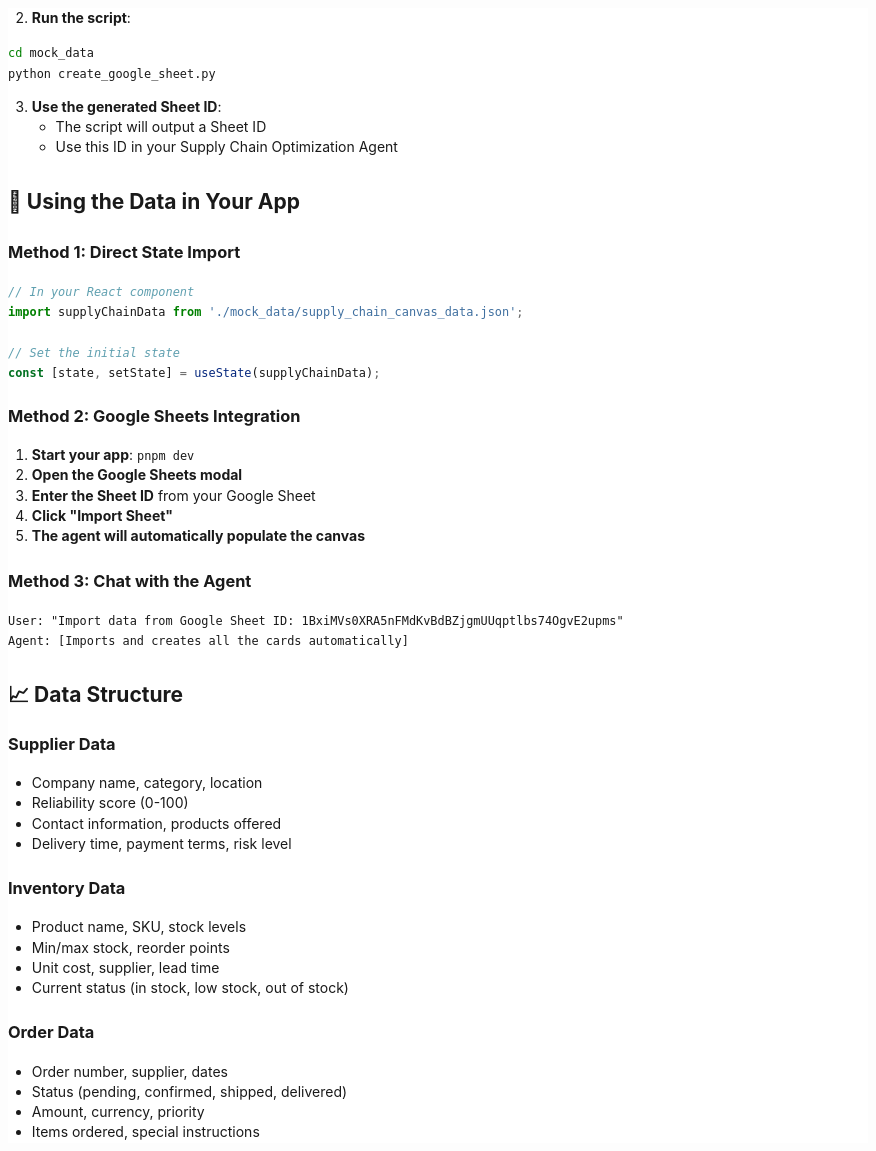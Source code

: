 2. **Run the script**:
```bash
cd mock_data
python create_google_sheet.py
```

3. **Use the generated Sheet ID**:
   - The script will output a Sheet ID
   - Use this ID in your Supply Chain Optimization Agent

## 🎯 **Using the Data in Your App**

### **Method 1: Direct State Import**
```javascript
// In your React component
import supplyChainData from './mock_data/supply_chain_canvas_data.json';

// Set the initial state
const [state, setState] = useState(supplyChainData);
```

### **Method 2: Google Sheets Integration**
1. **Start your app**: `pnpm dev`
2. **Open the Google Sheets modal**
3. **Enter the Sheet ID** from your Google Sheet
4. **Click "Import Sheet"**
5. **The agent will automatically populate the canvas**

### **Method 3: Chat with the Agent**
```
User: "Import data from Google Sheet ID: 1BxiMVs0XRA5nFMdKvBdBZjgmUUqptlbs74OgvE2upms"
Agent: [Imports and creates all the cards automatically]
```

## 📈 **Data Structure**

### **Supplier Data**
- Company name, category, location
- Reliability score (0-100)
- Contact information, products offered
- Delivery time, payment terms, risk level

### **Inventory Data**
- Product name, SKU, stock levels
- Min/max stock, reorder points
- Unit cost, supplier, lead time
- Current status (in stock, low stock, out of stock)

### **Order Data**
- Order number, supplier, dates
- Status (pending, confirmed, shipped, delivered)
- Amount, currency, priority
- Items ordered, special instructions
